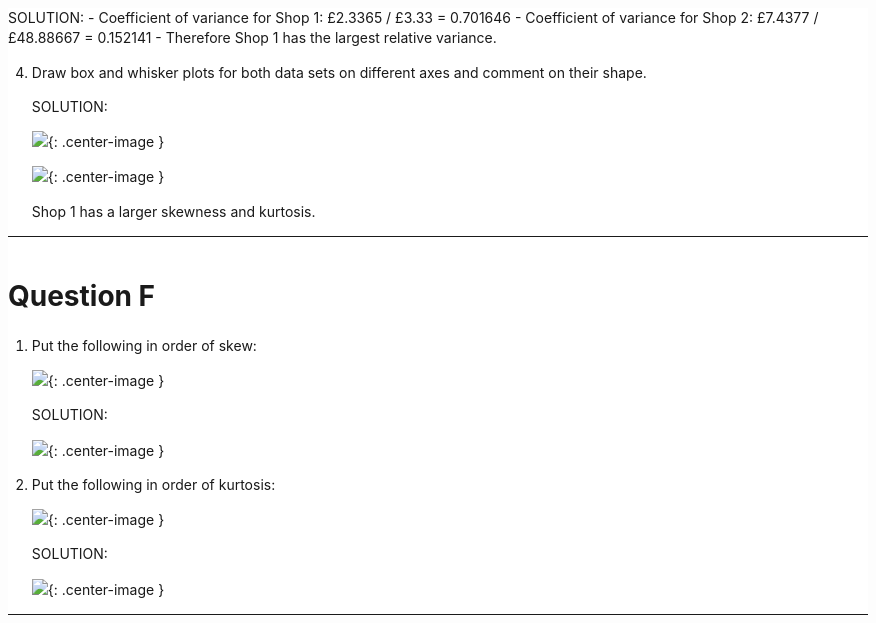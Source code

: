    SOLUTION:
     - Coefficient of variance for Shop 1: £2.3365 / £3.33 = 0.701646
     - Coefficient of variance for Shop 2: £7.4377 / £48.88667 = 0.152141
     - Therefore Shop 1 has the largest relative variance.

4. Draw box and whisker plots for both data sets on different axes and comment on their shape.

   SOLUTION:

   <img src="/prelim2/assets/sol3QEa.png" width="400">{: .center-image }

   <img src="/prelim2/assets/sol3QEb.png" width="400">{: .center-image }

   Shop 1 has a larger skewness and kurtosis.

---

Question F
==========

1. Put the following in order of skew:
   
   <img src="/prelim2/assets/3QF1.png" width="1000">{: .center-image }

   SOLUTION:

   <img src="/prelim2/assets/sol3QF1.png" width="1000">{: .center-image }

2. Put the following in order of kurtosis:
   
   <img src="/prelim2/assets/3QF2.png" width="1000">{: .center-image }

   SOLUTION:

   <img src="/prelim2/assets/sol3QF2.png" width="1000">{: .center-image }

---
